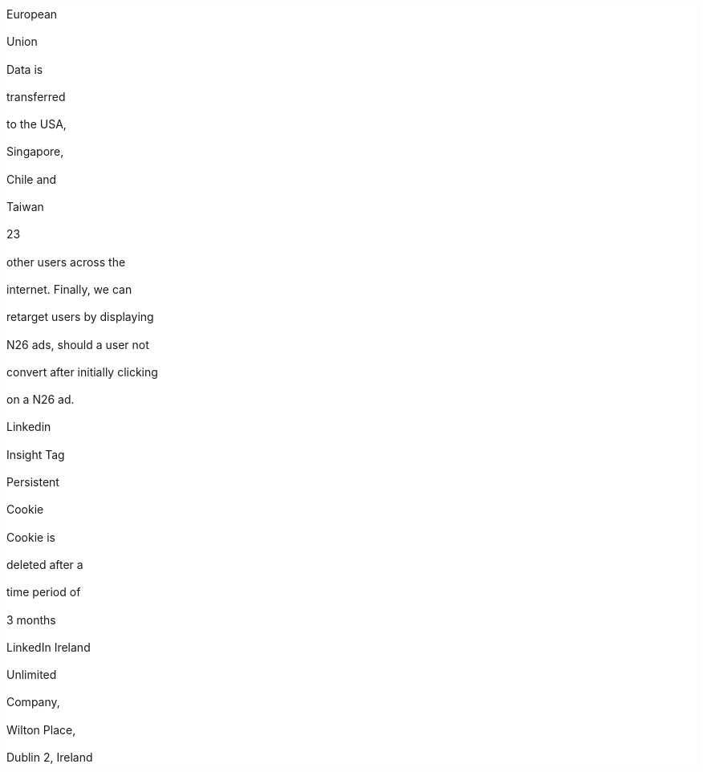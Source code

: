 

European

Union



Data is

transferred

to the USA,

Singapore,

Chile and

Taiwan



23

other users across the

internet. Finally, we can

retarget users by displaying

N26 ads, should a user not

convert after initially clicking

on a N26 ad.



Linkedin

Insight Tag



Persistent

Cookie



Cookie is

deleted after a

time period of

3 months



LinkedIn Ireland

Unlimited

Company,

Wilton Place,

Dublin 2, Ireland
